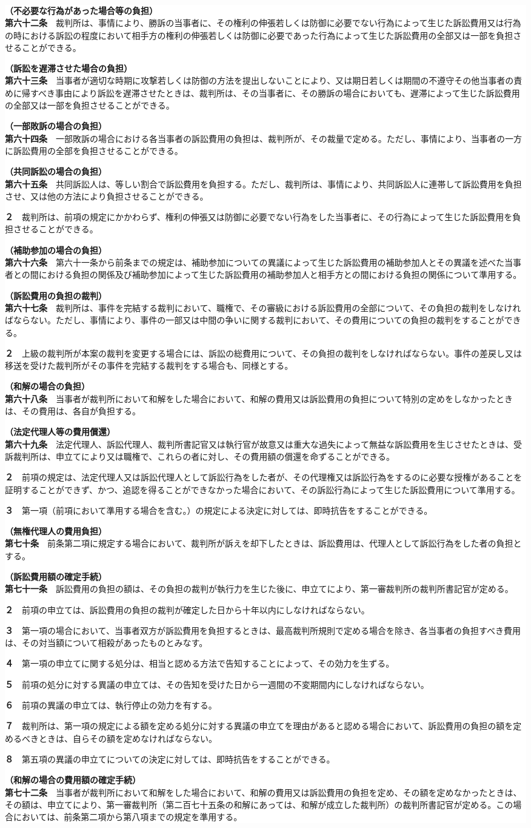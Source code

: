 **（不必要な行為があった場合等の負担）**  
**第六十二条**　裁判所は、事情により、勝訴の当事者に、その権利の伸張若しくは防御に必要でない行為によって生じた訴訟費用又は行為の時における訴訟の程度において相手方の権利の伸張若しくは防御に必要であった行為によって生じた訴訟費用の全部又は一部を負担させることができる。  
  
**（訴訟を遅滞させた場合の負担）**  
**第六十三条**　当事者が適切な時期に攻撃若しくは防御の方法を提出しないことにより、又は期日若しくは期間の不遵守その他当事者の責めに帰すべき事由により訴訟を遅滞させたときは、裁判所は、その当事者に、その勝訴の場合においても、遅滞によって生じた訴訟費用の全部又は一部を負担させることができる。  
  
**（一部敗訴の場合の負担）**  
**第六十四条**　一部敗訴の場合における各当事者の訴訟費用の負担は、裁判所が、その裁量で定める。ただし、事情により、当事者の一方に訴訟費用の全部を負担させることができる。  
  
**（共同訴訟の場合の負担）**  
**第六十五条**　共同訴訟人は、等しい割合で訴訟費用を負担する。ただし、裁判所は、事情により、共同訴訟人に連帯して訴訟費用を負担させ、又は他の方法により負担させることができる。  
  
**２**　裁判所は、前項の規定にかかわらず、権利の伸張又は防御に必要でない行為をした当事者に、その行為によって生じた訴訟費用を負担させることができる。  
  
**（補助参加の場合の負担）**  
**第六十六条**　第六十一条から前条までの規定は、補助参加についての異議によって生じた訴訟費用の補助参加人とその異議を述べた当事者との間における負担の関係及び補助参加によって生じた訴訟費用の補助参加人と相手方との間における負担の関係について準用する。  
  
**（訴訟費用の負担の裁判）**  
**第六十七条**　裁判所は、事件を完結する裁判において、職権で、その審級における訴訟費用の全部について、その負担の裁判をしなければならない。ただし、事情により、事件の一部又は中間の争いに関する裁判において、その費用についての負担の裁判をすることができる。  
  
**２**　上級の裁判所が本案の裁判を変更する場合には、訴訟の総費用について、その負担の裁判をしなければならない。事件の差戻し又は移送を受けた裁判所がその事件を完結する裁判をする場合も、同様とする。  
  
**（和解の場合の負担）**  
**第六十八条**　当事者が裁判所において和解をした場合において、和解の費用又は訴訟費用の負担について特別の定めをしなかったときは、その費用は、各自が負担する。  
  
**（法定代理人等の費用償還）**  
**第六十九条**　法定代理人、訴訟代理人、裁判所書記官又は執行官が故意又は重大な過失によって無益な訴訟費用を生じさせたときは、受訴裁判所は、申立てにより又は職権で、これらの者に対し、その費用額の償還を命ずることができる。  
  
**２**　前項の規定は、法定代理人又は訴訟代理人として訴訟行為をした者が、その代理権又は訴訟行為をするのに必要な授権があることを証明することができず、かつ、追認を得ることができなかった場合において、その訴訟行為によって生じた訴訟費用について準用する。  
  
**３**　第一項（前項において準用する場合を含む。）の規定による決定に対しては、即時抗告をすることができる。  
  
**（無権代理人の費用負担）**  
**第七十条**　前条第二項に規定する場合において、裁判所が訴えを却下したときは、訴訟費用は、代理人として訴訟行為をした者の負担とする。  
  
**（訴訟費用額の確定手続）**  
**第七十一条**　訴訟費用の負担の額は、その負担の裁判が執行力を生じた後に、申立てにより、第一審裁判所の裁判所書記官が定める。  
  
**２**　前項の申立ては、訴訟費用の負担の裁判が確定した日から十年以内にしなければならない。  
  
**３**　第一項の場合において、当事者双方が訴訟費用を負担するときは、最高裁判所規則で定める場合を除き、各当事者の負担すべき費用は、その対当額について相殺があったものとみなす。  
  
**４**　第一項の申立てに関する処分は、相当と認める方法で告知することによって、その効力を生ずる。  
  
**５**　前項の処分に対する異議の申立ては、その告知を受けた日から一週間の不変期間内にしなければならない。  
  
**６**　前項の異議の申立ては、執行停止の効力を有する。  
  
**７**　裁判所は、第一項の規定による額を定める処分に対する異議の申立てを理由があると認める場合において、訴訟費用の負担の額を定めるべきときは、自らその額を定めなければならない。  
  
**８**　第五項の異議の申立てについての決定に対しては、即時抗告をすることができる。  
  
**（和解の場合の費用額の確定手続）**  
**第七十二条**　当事者が裁判所において和解をした場合において、和解の費用又は訴訟費用の負担を定め、その額を定めなかったときは、その額は、申立てにより、第一審裁判所（第二百七十五条の和解にあっては、和解が成立した裁判所）の裁判所書記官が定める。この場合においては、前条第二項から第八項までの規定を準用する。  
  